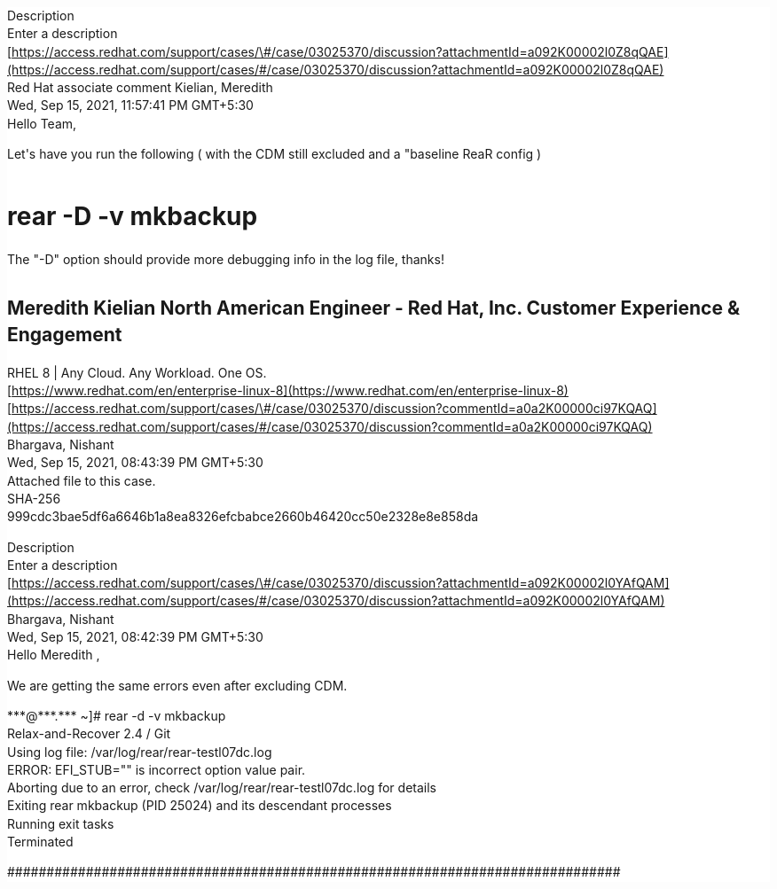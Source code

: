 Description  
Enter a description  
[https://access.redhat.com/support/cases/\#/case/03025370/discussion?attachmentId=a092K00002l0Z8qQAE](https://access.redhat.com/support/cases/#/case/03025370/discussion?attachmentId=a092K00002l0Z8qQAE)  
Red Hat associate comment Kielian, Meredith  
Wed, Sep 15, 2021, 11:57:41 PM GMT+5:30  
Hello Team,

Let's have you run the following ( with the CDM still excluded and a
"baseline ReaR config )

rear -D -v mkbackup
===================

The "-D" option should provide more debugging info in the log file,
thanks!

Meredith Kielian North American Engineer - Red Hat, Inc. Customer Experience & Engagement
-----------------------------------------------------------------------------------------

RHEL 8 | Any Cloud. Any Workload. One OS.  
[https://www.redhat.com/en/enterprise-linux-8](https://www.redhat.com/en/enterprise-linux-8)  
[https://access.redhat.com/support/cases/\#/case/03025370/discussion?commentId=a0a2K00000ci97KQAQ](https://access.redhat.com/support/cases/#/case/03025370/discussion?commentId=a0a2K00000ci97KQAQ)  
Bhargava, Nishant  
Wed, Sep 15, 2021, 08:43:39 PM GMT+5:30  
Attached file to this case.  
SHA-256  
999cdc3bae5df6a6646b1a8ea8326efcbabce2660b46420cc50e2328e8e858da

Description  
Enter a description  
[https://access.redhat.com/support/cases/\#/case/03025370/discussion?attachmentId=a092K00002l0YAfQAM](https://access.redhat.com/support/cases/#/case/03025370/discussion?attachmentId=a092K00002l0YAfQAM)  
Bhargava, Nishant  
Wed, Sep 15, 2021, 08:42:39 PM GMT+5:30  
Hello Meredith ,

We are getting the same errors even after excluding CDM.

\*\*\*@\*\*\*.\*\*\* ~\]\# rear -d -v mkbackup  
Relax-and-Recover 2.4 / Git  
Using log file: /var/log/rear/rear-testl07dc.log  
ERROR: EFI\_STUB="" is incorrect option value pair.  
Aborting due to an error, check /var/log/rear/rear-testl07dc.log for
details  
Exiting rear mkbackup (PID 25024) and its descendant processes  
Running exit tasks  
Terminated

\#\#\#\#\#\#\#\#\#\#\#\#\#\#\#\#\#\#\#\#\#\#\#\#\#\#\#\#\#\#\#\#\#\#\#\#\#\#\#\#\#\#\#\#\#\#\#\#\#\#\#\#\#\#\#\#\#\#\#\#\#\#\#\#\#\#\#\#\#\#\#\#\#\#\#\#\#\#
